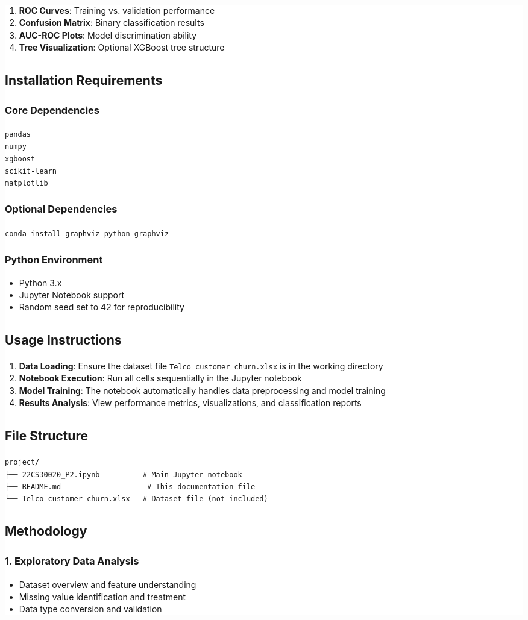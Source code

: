1. **ROC Curves**: Training vs. validation performance
2. **Confusion Matrix**: Binary classification results
3. **AUC-ROC Plots**: Model discrimination ability
4. **Tree Visualization**: Optional XGBoost tree structure

## Installation Requirements

### Core Dependencies
```bash
pandas
numpy
xgboost
scikit-learn
matplotlib
```

### Optional Dependencies
```bash
conda install graphviz python-graphviz
```

### Python Environment
- Python 3.x
- Jupyter Notebook support
- Random seed set to 42 for reproducibility

## Usage Instructions

1. **Data Loading**: Ensure the dataset file `Telco_customer_churn.xlsx` is in the working directory
2. **Notebook Execution**: Run all cells sequentially in the Jupyter notebook
3. **Model Training**: The notebook automatically handles data preprocessing and model training
4. **Results Analysis**: View performance metrics, visualizations, and classification reports

## File Structure

```
project/
├── 22CS30020_P2.ipynb          # Main Jupyter notebook
├── README.md                    # This documentation file
└── Telco_customer_churn.xlsx   # Dataset file (not included)
```

## Methodology

### 1. Exploratory Data Analysis
- Dataset overview and feature understanding
- Missing value identification and treatment
- Data type conversion and validation
